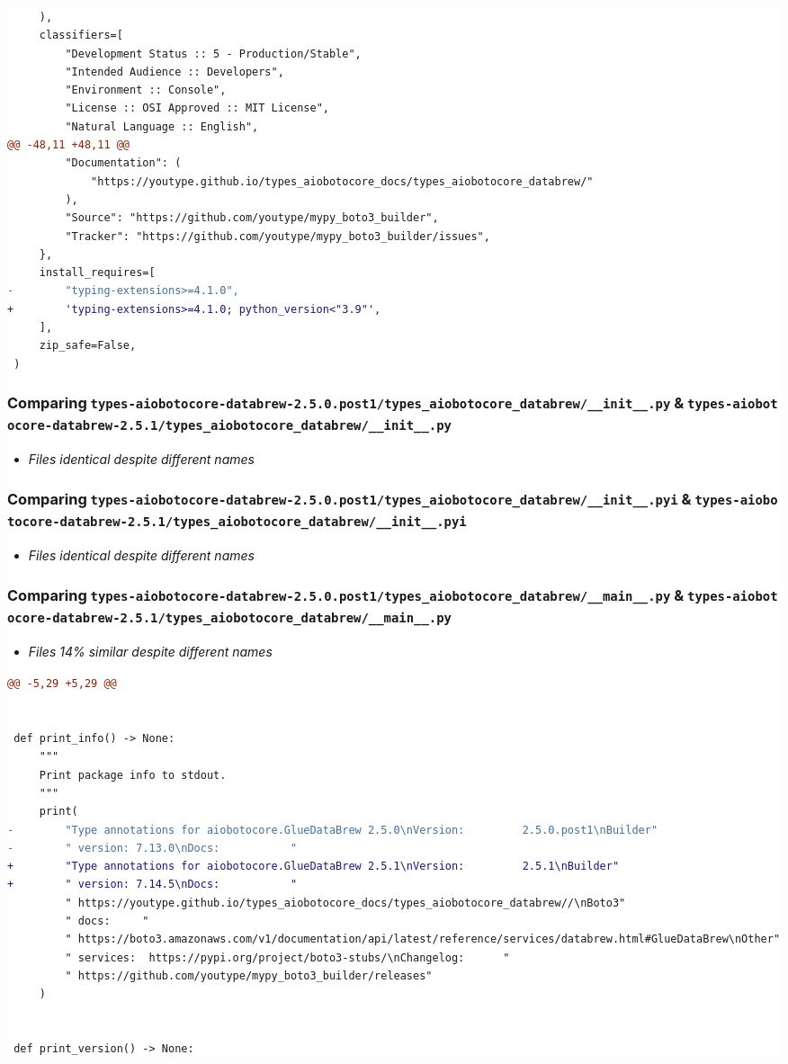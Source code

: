```diff
     ),
     classifiers=[
         "Development Status :: 5 - Production/Stable",
         "Intended Audience :: Developers",
         "Environment :: Console",
         "License :: OSI Approved :: MIT License",
         "Natural Language :: English",
@@ -48,11 +48,11 @@
         "Documentation": (
             "https://youtype.github.io/types_aiobotocore_docs/types_aiobotocore_databrew/"
         ),
         "Source": "https://github.com/youtype/mypy_boto3_builder",
         "Tracker": "https://github.com/youtype/mypy_boto3_builder/issues",
     },
     install_requires=[
-        "typing-extensions>=4.1.0",
+        'typing-extensions>=4.1.0; python_version<"3.9"',
     ],
     zip_safe=False,
 )
```

### Comparing `types-aiobotocore-databrew-2.5.0.post1/types_aiobotocore_databrew/__init__.py` & `types-aiobotocore-databrew-2.5.1/types_aiobotocore_databrew/__init__.py`

 * *Files identical despite different names*

### Comparing `types-aiobotocore-databrew-2.5.0.post1/types_aiobotocore_databrew/__init__.pyi` & `types-aiobotocore-databrew-2.5.1/types_aiobotocore_databrew/__init__.pyi`

 * *Files identical despite different names*

### Comparing `types-aiobotocore-databrew-2.5.0.post1/types_aiobotocore_databrew/__main__.py` & `types-aiobotocore-databrew-2.5.1/types_aiobotocore_databrew/__main__.py`

 * *Files 14% similar despite different names*

```diff
@@ -5,29 +5,29 @@
 
 
 def print_info() -> None:
     """
     Print package info to stdout.
     """
     print(
-        "Type annotations for aiobotocore.GlueDataBrew 2.5.0\nVersion:         2.5.0.post1\nBuilder"
-        " version: 7.13.0\nDocs:           "
+        "Type annotations for aiobotocore.GlueDataBrew 2.5.1\nVersion:         2.5.1\nBuilder"
+        " version: 7.14.5\nDocs:           "
         " https://youtype.github.io/types_aiobotocore_docs/types_aiobotocore_databrew//\nBoto3"
         " docs:     "
         " https://boto3.amazonaws.com/v1/documentation/api/latest/reference/services/databrew.html#GlueDataBrew\nOther"
         " services:  https://pypi.org/project/boto3-stubs/\nChangelog:      "
         " https://github.com/youtype/mypy_boto3_builder/releases"
     )
 
 
 def print_version() -> None:
```